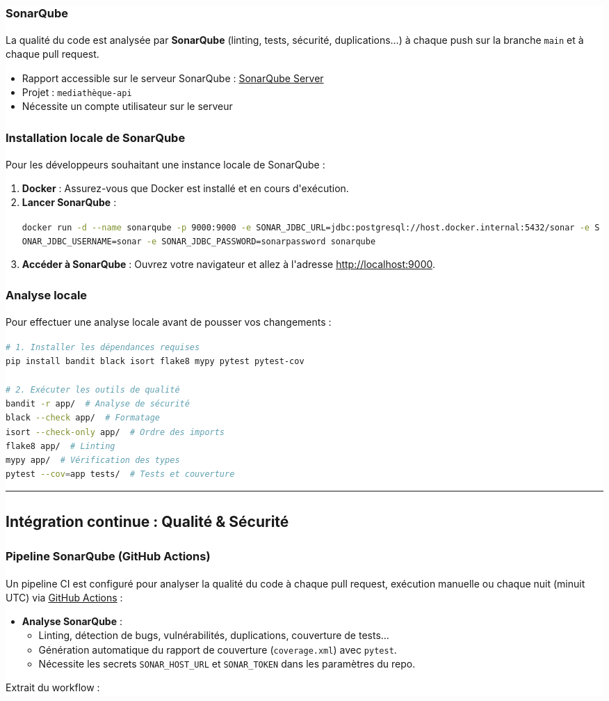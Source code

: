 ### SonarQube

La qualité du code est analysée par **SonarQube** (linting, tests, sécurité, duplications…) à chaque push sur la branche `main` et à chaque pull request.

- Rapport accessible sur le serveur SonarQube : [SonarQube Server](http://sonarqube.ensiie.fr/)
- Projet : `mediathèque-api`
- Nécessite un compte utilisateur sur le serveur

### Installation locale de SonarQube

Pour les développeurs souhaitant une instance locale de SonarQube :

1. **Docker** : Assurez-vous que Docker est installé et en cours d'exécution.
2. **Lancer SonarQube** : 
   ```bash
   docker run -d --name sonarqube -p 9000:9000 -e SONAR_JDBC_URL=jdbc:postgresql://host.docker.internal:5432/sonar -e SONAR_JDBC_USERNAME=sonar -e SONAR_JDBC_PASSWORD=sonarpassword sonarqube
   ```
3. **Accéder à SonarQube** : Ouvrez votre navigateur et allez à l'adresse [http://localhost:9000](http://localhost:9000).

### Analyse locale

Pour effectuer une analyse locale avant de pousser vos changements :

```bash
# 1. Installer les dépendances requises
pip install bandit black isort flake8 mypy pytest pytest-cov

# 2. Exécuter les outils de qualité
bandit -r app/  # Analyse de sécurité
black --check app/  # Formatage
isort --check-only app/  # Ordre des imports
flake8 app/  # Linting
mypy app/  # Vérification des types
pytest --cov=app tests/  # Tests et couverture
```

---

## Intégration continue : Qualité & Sécurité

### Pipeline SonarQube (GitHub Actions)

Un pipeline CI est configuré pour analyser la qualité du code à chaque pull request, exécution manuelle ou chaque nuit (minuit UTC) via [GitHub Actions](https://github.com/features/actions) :

- **Analyse SonarQube** :
  - Linting, détection de bugs, vulnérabilités, duplications, couverture de tests…
  - Génération automatique du rapport de couverture (`coverage.xml`) avec `pytest`.
  - Nécessite les secrets `SONAR_HOST_URL` et `SONAR_TOKEN` dans les paramètres du repo.

Extrait du workflow :
